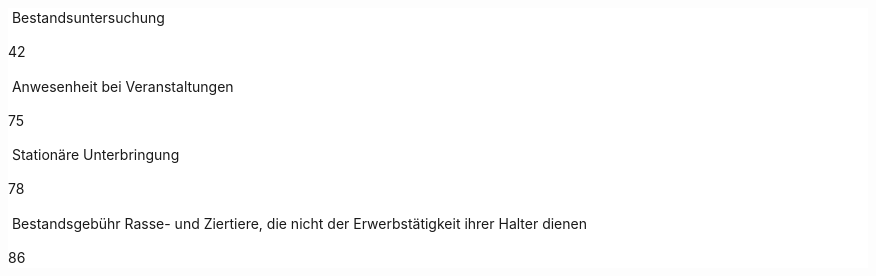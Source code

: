 </td>

</tr>

<tr>

<td style colspan="2" align="justify" valign="top" charoff="50">

 Bestandsuntersuchung

</td>

<td style align="right" valign="top" charoff="50">

42

</td>

</tr>

<tr>

<td style colspan="2" align="left" valign="top" charoff="50">

 Anwesenheit bei Veranstaltungen

</td>

<td style align="right" valign="top" charoff="50">

75

</td>

</tr>

<tr>

<td style colspan="2" align="left" valign="top" charoff="50">

 Stationäre Unterbringung

</td>

<td style align="right" valign="top" charoff="50">

78

</td>

</tr>

<tr>

<td style colspan="2" align="left" valign="top" charoff="50">

 Bestandsgebühr Rasse- und Ziertiere, die nicht der Erwerbstätigkeit
ihrer Halter dienen

</td>

<td style align="right" valign="top" charoff="50">

  
86
